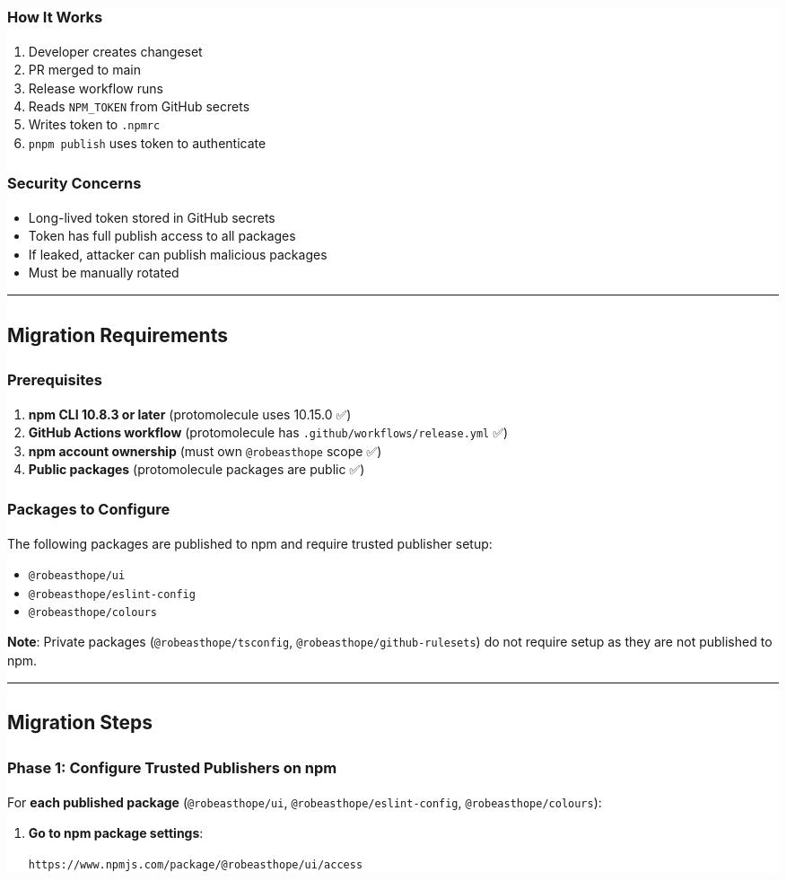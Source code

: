 ### How It Works

1. Developer creates changeset
2. PR merged to main
3. Release workflow runs
4. Reads `NPM_TOKEN` from GitHub secrets
5. Writes token to `.npmrc`
6. `pnpm publish` uses token to authenticate

### Security Concerns

- Long-lived token stored in GitHub secrets
- Token has full publish access to all packages
- If leaked, attacker can publish malicious packages
- Must be manually rotated

---

## Migration Requirements

### Prerequisites

1. **npm CLI 10.8.3 or later** (protomolecule uses 10.15.0 ✅)
2. **GitHub Actions workflow** (protomolecule has `.github/workflows/release.yml` ✅)
3. **npm account ownership** (must own `@robeasthope` scope ✅)
4. **Public packages** (protomolecule packages are public ✅)

### Packages to Configure

The following packages are published to npm and require trusted publisher setup:

- `@robeasthope/ui`
- `@robeasthope/eslint-config`
- `@robeasthope/colours`

**Note**: Private packages (`@robeasthope/tsconfig`, `@robeasthope/github-rulesets`) do not require setup as they are not published to npm.

---

## Migration Steps

### Phase 1: Configure Trusted Publishers on npm

For **each published package** (`@robeasthope/ui`, `@robeasthope/eslint-config`, `@robeasthope/colours`):

1. **Go to npm package settings**:

   ```text
   https://www.npmjs.com/package/@robeasthope/ui/access
   ```
